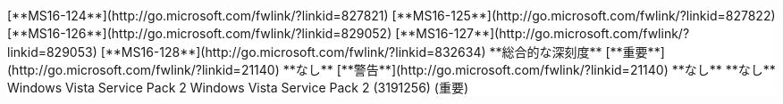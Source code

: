 </td>
<td style="border:1px solid black;">
[**MS16-124**](http://go.microsoft.com/fwlink/?linkid=827821)

</td>
<td style="border:1px solid black;">
[**MS16-125**](http://go.microsoft.com/fwlink/?linkid=827822)

</td>
<td style="border:1px solid black;">
[**MS16-126**](http://go.microsoft.com/fwlink/?linkid=829052)

</td>
<td style="border:1px solid black;">
[**MS16-127**](http://go.microsoft.com/fwlink/?linkid=829053)

</td>
<td style="border:1px solid black;">
[**MS16-128**](http://go.microsoft.com/fwlink/?linkid=832634)

</td>
</tr>
<tr>
<td style="border:1px solid black;">
**総合的な深刻度**  

</td>
<td style="border:1px solid black;">
[**重要**](http://go.microsoft.com/fwlink/?linkid=21140)

</td>
<td style="border:1px solid black;">
**なし**

</td>
<td style="border:1px solid black;">
[**警告**](http://go.microsoft.com/fwlink/?linkid=21140)

</td>
<td style="border:1px solid black;">
**なし**

</td>
<td style="border:1px solid black;">
**なし**

</td>
</tr>
<tr>
<td style="border:1px solid black;">
Windows Vista Service Pack 2

</td>
<td style="border:1px solid black;">
Windows Vista Service Pack 2  
(3191256)  
(重要)
